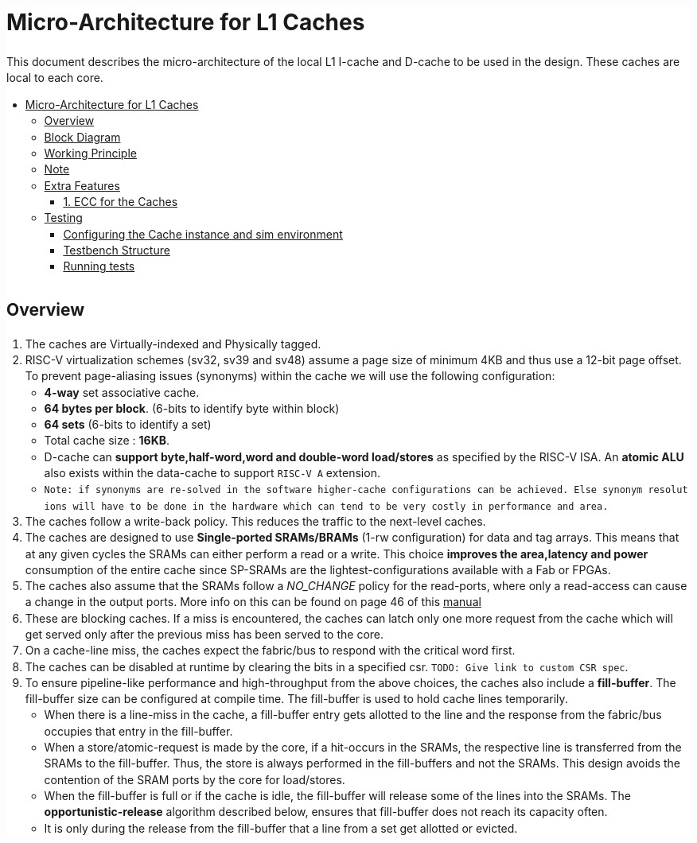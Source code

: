 # Micro-Architecture for L1 Caches

This document describes the micro-architecture of the local L1 I-cache and D-cache to be used in the design. These caches are local to each core.

- [Micro-Architecture for L1 Caches](#micro-architecture-for-l1-caches)
  * [Overview](#overview)
  * [Block Diagram](#block-diagram)
  * [Working Principle](#working-principle)
  * [Note](#note)
  * [Extra Features](#extra-features)
    + [1. ECC for the Caches](#1-ecc-for-the-caches)
  * [Testing](#testing)
    + [Configuring the Cache instance and sim environment](#configuring-the-cache-instance-and-sim-environment)
    + [Testbench Structure](#testbench-structure)
    + [Running tests](#running-tests)


## Overview

1. The caches are Virtually-indexed and Physically tagged.
2. RISC-V virtualization schemes (sv32, sv39 and sv48) assume a page size of minimum 4KB and thus use a 12-bit page offset. To prevent page-aliasing issues (synonyms) within the cache we will use the following configuration:
    * **4-way** set associative cache. 
    * **64 bytes per block**. (6-bits to identify byte within block)
    * **64 sets** (6-bits to identify a set)
    * Total cache size : **16KB**.
    * D-cache can **support byte,half-word,word and double-word load/stores** as specified by the RISC-V ISA. An **atomic ALU** also exists within the data-cache to support `RISC-V A` extension.
    * `Note: if synonyms are re-solved in the software higher-cache configurations can be achieved. Else synonym resolutions will have to be done in the hardware which can tend to be very costly in performance and area.`
3. The caches follow a write-back policy. This reduces the traffic to the next-level caches.
4. The caches are designed to use **Single-ported SRAMs/BRAMs** (1-rw configuration) for data and tag arrays. This means that at any given cycles the SRAMs can either perform a read or a write. This choice **improves the area,latency and power** consumption of the entire cache since SP-SRAMs are the lightest-configurations available with a Fab or FPGAs. 
5. The caches also assume that the SRAMs follow a *NO_CHANGE* policy for the read-ports, where only a read-access can cause a change in the output ports. More info on this can be found on page 46 of this [manual](https://www.xilinx.com/support/documentation/ip_documentation/blk_mem_gen/v8_3/pg058-blk-mem-gen.pdf)
6. These are blocking caches. If a miss is encountered, the caches can latch only one more request from the cache which will get served only after the previous miss has been served to the core.
7. On a cache-line miss, the caches expect the fabric/bus to respond with the critical word first.
8. The caches can be disabled at runtime by clearing the bits in a specified csr. `TODO: Give link to custom CSR spec`.
9. To ensure pipeline-like performance and high-throughput from the above choices, the caches also include a **fill-buffer**. The fill-buffer size can be configured at compile time. The fill-buffer is used to hold cache lines temporarily.
    * When there is a line-miss in the cache, a fill-buffer entry gets allotted to the line and the response from the fabric/bus occupies that entry in the fill-buffer.
    * When a store/atomic-request is made by the core, if a hit-occurs in the SRAMs, the respective line is transferred from the SRAMs to the fill-buffer. Thus, the store is always performed in the fill-buffers and not the SRAMs. This design avoids the contention of the SRAM ports by the core for load/stores.
    * When the fill-buffer is full or if the cache is idle, the fill-buffer will release some of the lines into the SRAMs. The **opportunistic-release** algorithm described below, ensures that fill-buffer does not reach its capacity often.
    * It is only during the release from the fill-buffer that a line from a set get allotted or evicted.
